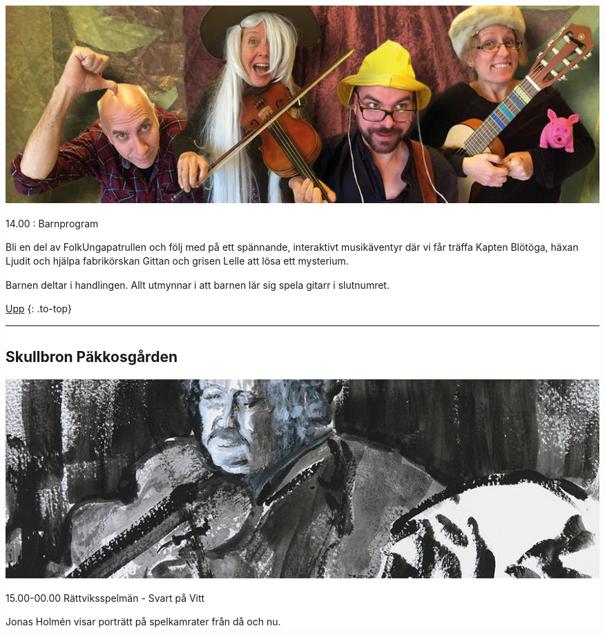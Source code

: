 ![](/img/page/folkungarpatrullen.jpg)

14.00
: Barnprogram

Bli en del av FolkUngapatrullen och följ med på ett spän­nande, interaktivt musikäventyr där vi får träffa Kapten Blötöga, häxan Ljudit och hjälpa fabri­körskan Gittan och grisen Lelle att lösa ett mysteri­um.

Barnen deltar i hand­lingen. Allt utmynnar i att barnen lär sig spela gitarr i slutnumret.

[Upp](#onsdag-5-juli)
{: .to-top}

----


## Skullbron Päkkosgården

![](/img/page/holmen-konst.jpg)

15.00-00.00 Rättviksspelmän - Svart på Vitt

Jonas Holmén visar porträtt på spelkamrater från då och nu.
